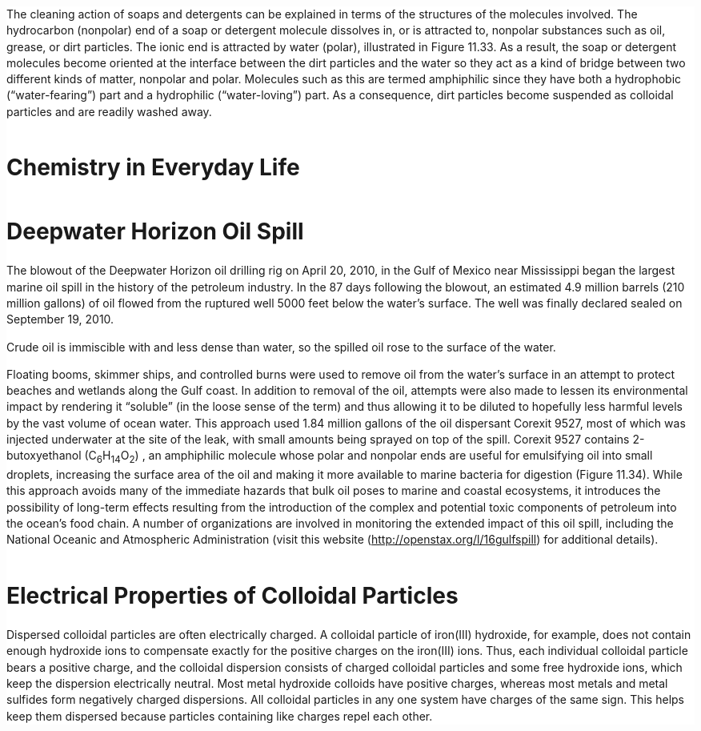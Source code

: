 The cleaning action of soaps and detergents can be explained in terms of the structures of the molecules involved. The hydrocarbon (nonpolar) end of a soap or detergent molecule dissolves in, or is attracted to, nonpolar substances such as oil, grease, or dirt particles. The ionic end is attracted by water (polar), illustrated in Figure 11.33. As a result, the soap or detergent molecules become oriented at the interface between the dirt particles and the water so they act as a kind of bridge between two different kinds of matter, nonpolar and polar. Molecules such as this are termed amphiphilic since they have both a hydrophobic (“water-fearing”) part and a hydrophilic (“water-loving”) part. As a consequence, dirt particles become suspended as colloidal particles and are readily washed away.

# Chemistry in Everyday Life

# Deepwater Horizon Oil Spill

The blowout of the Deepwater Horizon oil drilling rig on April 20, 2010, in the Gulf of Mexico near Mississippi began the largest marine oil spill in the history of the petroleum industry. In the 87 days following the blowout, an estimated 4.9 million barrels (210 million gallons) of oil flowed from the ruptured well 5000 feet below the water’s surface. The well was finally declared sealed on September 19, 2010.

Crude oil is immiscible with and less dense than water, so the spilled oil rose to the surface of the water.

Floating booms, skimmer ships, and controlled burns were used to remove oil from the water’s surface in an attempt to protect beaches and wetlands along the Gulf coast. In addition to removal of the oil, attempts were also made to lessen its environmental impact by rendering it “soluble” (in the loose sense of the term) and thus allowing it to be diluted to hopefully less harmful levels by the vast volume of ocean water. This approach used 1.84 million gallons of the oil dispersant Corexit 9527, most of which was injected underwater at the site of the leak, with small amounts being sprayed on top of the spill. Corexit 9527 contains 2-butoxyethanol $\mathrm { ( C _ { 6 } H _ { 1 4 } O _ { 2 } ) }$ , an amphiphilic molecule whose polar and nonpolar ends are useful for emulsifying oil into small droplets, increasing the surface area of the oil and making it more available to marine bacteria for digestion (Figure 11.34). While this approach avoids many of the immediate hazards that bulk oil poses to marine and coastal ecosystems, it introduces the possibility of long-term effects resulting from the introduction of the complex and potential toxic components of petroleum into the ocean’s food chain. A number of organizations are involved in monitoring the extended impact of this oil spill, including the National Oceanic and Atmospheric Administration (visit this website (http://openstax.org/l/16gulfspill) for additional details).

# Electrical Properties of Colloidal Particles

Dispersed colloidal particles are often electrically charged. A colloidal particle of iron(III) hydroxide, for example, does not contain enough hydroxide ions to compensate exactly for the positive charges on the iron(III) ions. Thus, each individual colloidal particle bears a positive charge, and the colloidal dispersion consists of charged colloidal particles and some free hydroxide ions, which keep the dispersion electrically neutral. Most metal hydroxide colloids have positive charges, whereas most metals and metal sulfides form negatively charged dispersions. All colloidal particles in any one system have charges of the same sign. This helps keep them dispersed because particles containing like charges repel each other.
